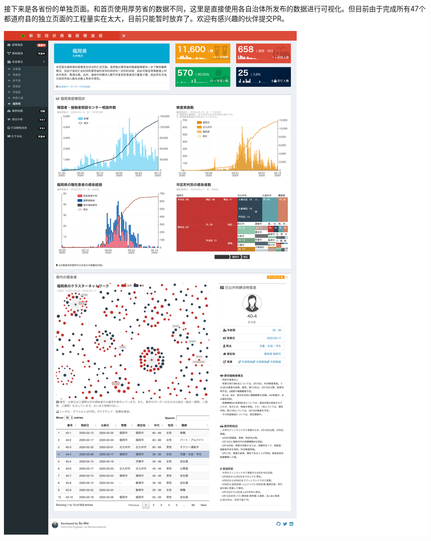 接下来是各省份的单独页面。和首页使用厚劳省的数据不同，这里是直接使用各自治体所发布的数据进行可视化。但目前由于完成所有47个都道府县的独立页面的工程量实在太大，目前只能暂时放弃了。欢迎有感兴趣的伙伴提交PR。

![Figure23](./img/Figure23.png)
